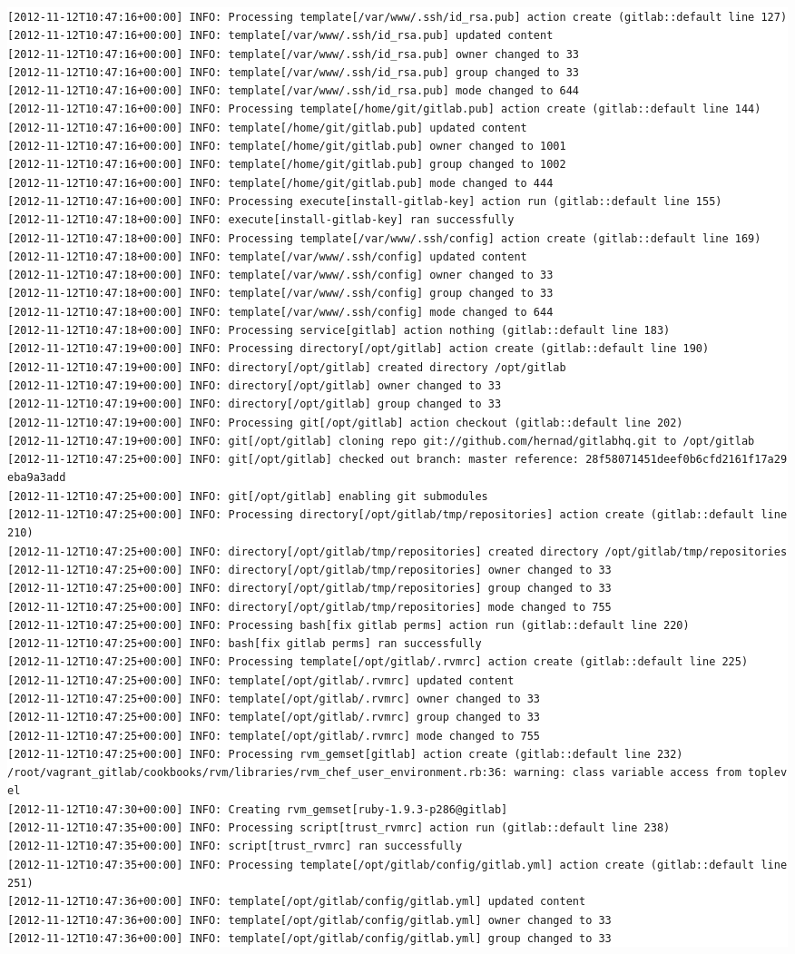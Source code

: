     [2012-11-12T10:47:16+00:00] INFO: Processing template[/var/www/.ssh/id_rsa.pub] action create (gitlab::default line 127)
    [2012-11-12T10:47:16+00:00] INFO: template[/var/www/.ssh/id_rsa.pub] updated content
    [2012-11-12T10:47:16+00:00] INFO: template[/var/www/.ssh/id_rsa.pub] owner changed to 33
    [2012-11-12T10:47:16+00:00] INFO: template[/var/www/.ssh/id_rsa.pub] group changed to 33
    [2012-11-12T10:47:16+00:00] INFO: template[/var/www/.ssh/id_rsa.pub] mode changed to 644
    [2012-11-12T10:47:16+00:00] INFO: Processing template[/home/git/gitlab.pub] action create (gitlab::default line 144)
    [2012-11-12T10:47:16+00:00] INFO: template[/home/git/gitlab.pub] updated content
    [2012-11-12T10:47:16+00:00] INFO: template[/home/git/gitlab.pub] owner changed to 1001
    [2012-11-12T10:47:16+00:00] INFO: template[/home/git/gitlab.pub] group changed to 1002
    [2012-11-12T10:47:16+00:00] INFO: template[/home/git/gitlab.pub] mode changed to 444
    [2012-11-12T10:47:16+00:00] INFO: Processing execute[install-gitlab-key] action run (gitlab::default line 155)
    [2012-11-12T10:47:18+00:00] INFO: execute[install-gitlab-key] ran successfully
    [2012-11-12T10:47:18+00:00] INFO: Processing template[/var/www/.ssh/config] action create (gitlab::default line 169)
    [2012-11-12T10:47:18+00:00] INFO: template[/var/www/.ssh/config] updated content
    [2012-11-12T10:47:18+00:00] INFO: template[/var/www/.ssh/config] owner changed to 33
    [2012-11-12T10:47:18+00:00] INFO: template[/var/www/.ssh/config] group changed to 33
    [2012-11-12T10:47:18+00:00] INFO: template[/var/www/.ssh/config] mode changed to 644
    [2012-11-12T10:47:18+00:00] INFO: Processing service[gitlab] action nothing (gitlab::default line 183)
    [2012-11-12T10:47:19+00:00] INFO: Processing directory[/opt/gitlab] action create (gitlab::default line 190)
    [2012-11-12T10:47:19+00:00] INFO: directory[/opt/gitlab] created directory /opt/gitlab
    [2012-11-12T10:47:19+00:00] INFO: directory[/opt/gitlab] owner changed to 33
    [2012-11-12T10:47:19+00:00] INFO: directory[/opt/gitlab] group changed to 33
    [2012-11-12T10:47:19+00:00] INFO: Processing git[/opt/gitlab] action checkout (gitlab::default line 202)
    [2012-11-12T10:47:19+00:00] INFO: git[/opt/gitlab] cloning repo git://github.com/hernad/gitlabhq.git to /opt/gitlab
    [2012-11-12T10:47:25+00:00] INFO: git[/opt/gitlab] checked out branch: master reference: 28f58071451deef0b6cfd2161f17a29eba9a3add
    [2012-11-12T10:47:25+00:00] INFO: git[/opt/gitlab] enabling git submodules
    [2012-11-12T10:47:25+00:00] INFO: Processing directory[/opt/gitlab/tmp/repositories] action create (gitlab::default line 210)
    [2012-11-12T10:47:25+00:00] INFO: directory[/opt/gitlab/tmp/repositories] created directory /opt/gitlab/tmp/repositories
    [2012-11-12T10:47:25+00:00] INFO: directory[/opt/gitlab/tmp/repositories] owner changed to 33
    [2012-11-12T10:47:25+00:00] INFO: directory[/opt/gitlab/tmp/repositories] group changed to 33
    [2012-11-12T10:47:25+00:00] INFO: directory[/opt/gitlab/tmp/repositories] mode changed to 755
    [2012-11-12T10:47:25+00:00] INFO: Processing bash[fix gitlab perms] action run (gitlab::default line 220)
    [2012-11-12T10:47:25+00:00] INFO: bash[fix gitlab perms] ran successfully
    [2012-11-12T10:47:25+00:00] INFO: Processing template[/opt/gitlab/.rvmrc] action create (gitlab::default line 225)
    [2012-11-12T10:47:25+00:00] INFO: template[/opt/gitlab/.rvmrc] updated content
    [2012-11-12T10:47:25+00:00] INFO: template[/opt/gitlab/.rvmrc] owner changed to 33
    [2012-11-12T10:47:25+00:00] INFO: template[/opt/gitlab/.rvmrc] group changed to 33
    [2012-11-12T10:47:25+00:00] INFO: template[/opt/gitlab/.rvmrc] mode changed to 755
    [2012-11-12T10:47:25+00:00] INFO: Processing rvm_gemset[gitlab] action create (gitlab::default line 232)
    /root/vagrant_gitlab/cookbooks/rvm/libraries/rvm_chef_user_environment.rb:36: warning: class variable access from toplevel
    [2012-11-12T10:47:30+00:00] INFO: Creating rvm_gemset[ruby-1.9.3-p286@gitlab]
    [2012-11-12T10:47:35+00:00] INFO: Processing script[trust_rvmrc] action run (gitlab::default line 238)
    [2012-11-12T10:47:35+00:00] INFO: script[trust_rvmrc] ran successfully
    [2012-11-12T10:47:35+00:00] INFO: Processing template[/opt/gitlab/config/gitlab.yml] action create (gitlab::default line 251)
    [2012-11-12T10:47:36+00:00] INFO: template[/opt/gitlab/config/gitlab.yml] updated content
    [2012-11-12T10:47:36+00:00] INFO: template[/opt/gitlab/config/gitlab.yml] owner changed to 33
    [2012-11-12T10:47:36+00:00] INFO: template[/opt/gitlab/config/gitlab.yml] group changed to 33